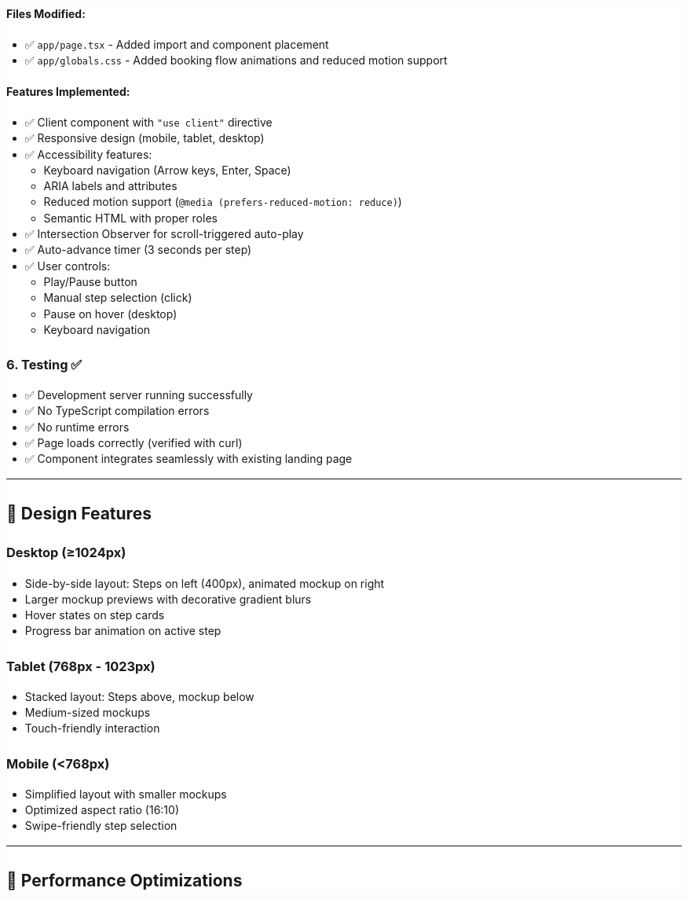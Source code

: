 #### Files Modified:
- ✅ `app/page.tsx` - Added import and component placement
- ✅ `app/globals.css` - Added booking flow animations and reduced motion support

#### Features Implemented:
- ✅ Client component with `"use client"` directive
- ✅ Responsive design (mobile, tablet, desktop)
- ✅ Accessibility features:
  - Keyboard navigation (Arrow keys, Enter, Space)
  - ARIA labels and attributes
  - Reduced motion support (`@media (prefers-reduced-motion: reduce)`)
  - Semantic HTML with proper roles
- ✅ Intersection Observer for scroll-triggered auto-play
- ✅ Auto-advance timer (3 seconds per step)
- ✅ User controls:
  - Play/Pause button
  - Manual step selection (click)
  - Pause on hover (desktop)
  - Keyboard navigation

### 6. **Testing** ✅
- ✅ Development server running successfully
- ✅ No TypeScript compilation errors
- ✅ No runtime errors
- ✅ Page loads correctly (verified with curl)
- ✅ Component integrates seamlessly with existing landing page

---

## 🎨 Design Features

### Desktop (≥1024px)
- Side-by-side layout: Steps on left (400px), animated mockup on right
- Larger mockup previews with decorative gradient blurs
- Hover states on step cards
- Progress bar animation on active step

### Tablet (768px - 1023px)
- Stacked layout: Steps above, mockup below
- Medium-sized mockups
- Touch-friendly interaction

### Mobile (<768px)
- Simplified layout with smaller mockups
- Optimized aspect ratio (16:10)
- Swipe-friendly step selection

---

## 🚀 Performance Optimizations
